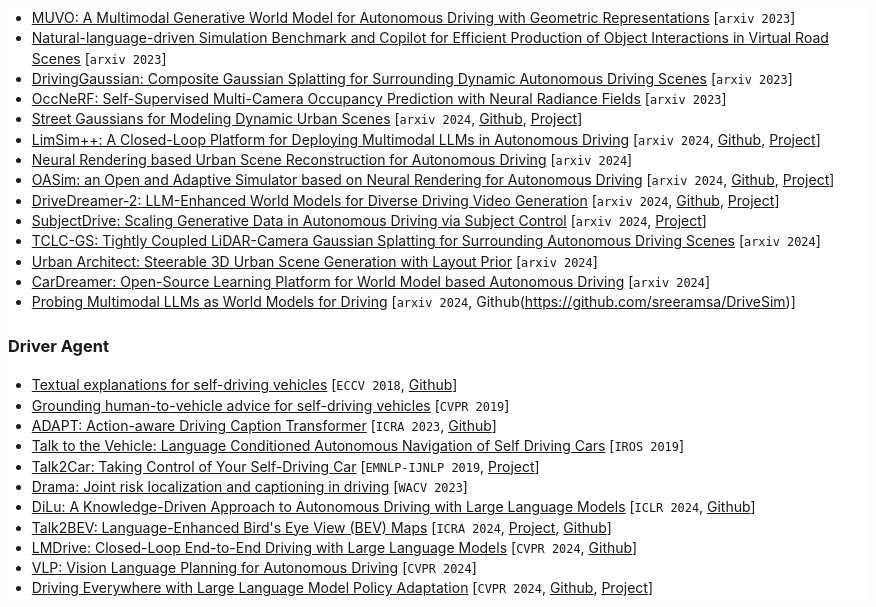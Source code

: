 - [MUVO: A Multimodal Generative World Model for Autonomous Driving with Geometric Representations](https://arxiv.org/pdf/2311.11762.pdf) [`arxiv 2023`]
- [Natural-language-driven Simulation Benchmark and Copilot for Efficient Production of Object Interactions in Virtual Road Scenes](https://arxiv.org/pdf/2312.04008.pdf) [`arxiv 2023`]
- [DrivingGaussian: Composite Gaussian Splatting for Surrounding Dynamic Autonomous Driving Scenes](https://arxiv.org/abs/2312.07920) [`arxiv 2023`]
- [OccNeRF: Self-Supervised Multi-Camera Occupancy Prediction with Neural Radiance Fields](https://arxiv.org/abs/2312.09243) [`arxiv 2023`]
- [Street Gaussians for Modeling Dynamic Urban Scenes](https://arxiv.org/abs/2401.01339) [`arxiv 2024`, [Github](https://github.com/zju3dv/street_gaussians), [Project](https://zju3dv.github.io/street_gaussians/)]
- [LimSim++: A Closed-Loop Platform for Deploying Multimodal LLMs in Autonomous Driving](https://arxiv.org/abs/2402.01246) [`arxiv 2024`, [Github](https://pjlab-adg.github.io/limsim_plus/), [Project](https://pjlab-adg.github.io/limsim_plus/)]
- [Neural Rendering based Urban Scene Reconstruction for Autonomous Driving](https://arxiv.org/abs/2402.06826) [`arxiv 2024`]
- [OASim: an Open and Adaptive Simulator based on Neural Rendering for Autonomous Driving](https://arxiv.org/abs/2402.03830) [`arxiv 2024`, [Github](https://github.com/PJLab-ADG/OASim), [Project](https://pjlab-adg.github.io/OASim/)]
- [DriveDreamer-2: LLM-Enhanced World Models for Diverse Driving Video Generation](https://arxiv.org/abs/2403.06845) [`arxiv 2024`, [Github](https://github.com/f1yfisher/DriveDreamer2), [Project](https://drivedreamer2.github.io/)]
- [SubjectDrive: Scaling Generative Data in Autonomous Driving via Subject Control](https://arxiv.org/pdf/2403.19438.pdf) [`arxiv 2024`, [Project](https://subjectdrive.github.io/)]
- [TCLC-GS: Tightly Coupled LiDAR-Camera Gaussian Splatting for Surrounding Autonomous Driving Scenes](https://arxiv.org/pdf/2404.02410.pdf) [`arxiv 2024`]
- [Urban Architect: Steerable 3D Urban Scene Generation with Layout Prior](https://arxiv.org/pdf/2404.06780.pdf) [`arxiv 2024`]
- [CarDreamer: Open-Source Learning Platform for World Model based Autonomous Driving](https://arxiv.org/pdf/2405.09111.pdf) [`arxiv 2024`]
- [Probing Multimodal LLMs as World Models for Driving](https://arxiv.org/pdf/2405.05956) [`arxiv 2024`, Github(https://github.com/sreeramsa/DriveSim)] 


### Driver Agent
- [Textual explanations for self-driving vehicles](http://openaccess.thecvf.com/content_ECCV_2018/papers/Jinkyu_Kim_Textual_Explanations_for_ECCV_2018_paper.pdf) [`ECCV 2018`, [Github](https://github.com/JinkyuKimUCB/explainable-deep-driving)]
- [Grounding human-to-vehicle advice for self-driving vehicles](https://openaccess.thecvf.com/content_CVPR_2019/papers/Kim_Grounding_Human-To-Vehicle_Advice_for_Self-Driving_Vehicles_CVPR_2019_paper.pdf) [`CVPR 2019`]
- [ADAPT: Action-aware Driving Caption Transformer](https://arxiv.org/abs/2302.00673.pdf) [`ICRA 2023`, [Github](https://github.com/jxbbb/ADAPT)]
- [Talk to the Vehicle: Language Conditioned Autonomous Navigation of Self Driving Cars](http://cdn.iiit.ac.in/cdn/cvit.iiit.ac.in/images/ConferencePapers/2019/Talk-to-the-Vehicle-IROS_2019.pdf)  [`IROS 2019`]
- [Talk2Car: Taking Control of Your Self-Driving Car](https://arxiv.org/abs/1909.10838.pdf) [`EMNLP-IJNLP 2019`, [Project](https://macchina-ai.cs.kuleuven.be/)]
- [Drama: Joint risk localization and captioning in driving](https://openaccess.thecvf.com/content/WACV2023/papers/Malla_DRAMA_Joint_Risk_Localization_and_Captioning_in_Driving_WACV_2023_paper.pdf) [`WACV 2023`]
- [DiLu: A Knowledge-Driven Approach to Autonomous Driving with Large Language Models](https://arxiv.org/pdf/2309.16292.pdf) [`ICLR 2024`, [Github](https://github.com/PJLab-ADG/DiLu)]
- [Talk2BEV: Language-Enhanced Bird's Eye View (BEV) Maps](https://arxiv.org/abs/2310.02251) [`ICRA 2024`, [Project](https://llmbev.github.io/talk2bev/), [Github](https://github.com/llmbev/talk2bev)]
- [LMDrive: Closed-Loop End-to-End Driving with Large Language Models](https://arxiv.org/pdf/2312.07488.pdf) [`CVPR 2024`, [Github](https://github.com/opendilab/LMDrive)]
- [VLP: Vision Language Planning for Autonomous Driving](https://arxiv.org/abs/2401.05577) [`CVPR 2024`]
- [Driving Everywhere with Large Language Model Policy Adaptation](https://arxiv.org/abs/2402.05932)  [`CVPR 2024`, [Github](https://github.com/Boyiliee/llada), [Project](https://boyiliee.github.io/llada/)]